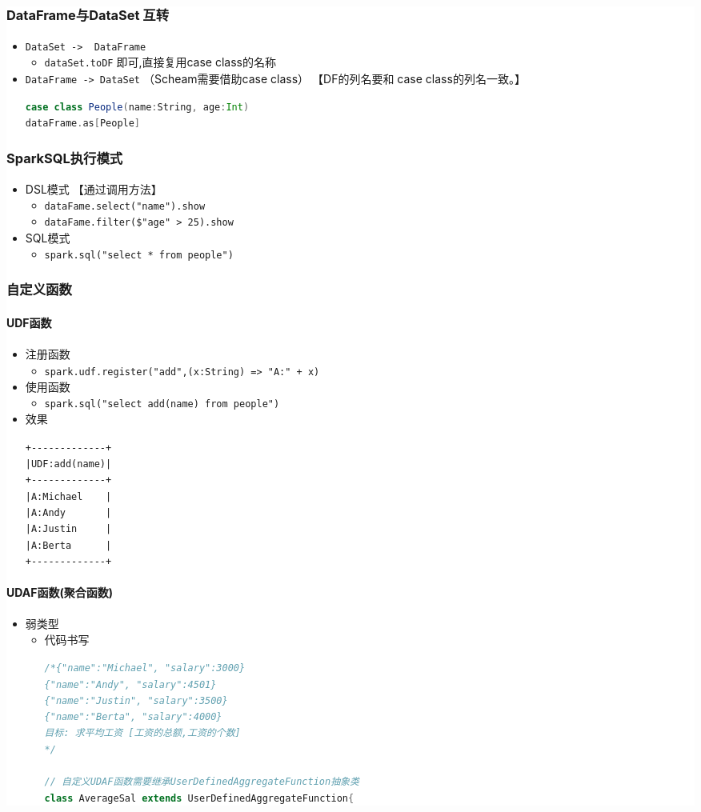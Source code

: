### DataFrame与DataSet 互转

* `DataSet ->  DataFrame`
  * `dataSet.toDF`  即可,直接复用case class的名称
* `DataFrame -> DataSet`  （Scheam需要借助case class） 【DF的列名要和 case class的列名一致。】
  ```scala
  case class People(name:String, age:Int)
  dataFrame.as[People]
  ```

### SparkSQL执行模式

* DSL模式 【通过调用方法】
  * `dataFame.select("name").show`
  * `dataFame.filter($"age" > 25).show`
* SQL模式
  * `spark.sql("select * from people")`

### 自定义函数

#### UDF函数

* 注册函数
  * `spark.udf.register("add",(x:String) => "A:" + x)`
* 使用函数
  * `spark.sql("select add(name) from people")`
* 效果
  ```
  +-------------+
  |UDF:add(name)|
  +-------------+
  |A:Michael    |
  |A:Andy       |
  |A:Justin     |
  |A:Berta      |
  +-------------+
  ```


#### UDAF函数(聚合函数)

* 弱类型
  * 代码书写
    ```scala
    /*{"name":"Michael", "salary":3000}
    {"name":"Andy", "salary":4501}
    {"name":"Justin", "salary":3500}
    {"name":"Berta", "salary":4000}
    目标: 求平均工资 [工资的总额,工资的个数]
    */

    // 自定义UDAF函数需要继承UserDefinedAggregateFunction抽象类
    class AverageSal extends UserDefinedAggregateFunction{
